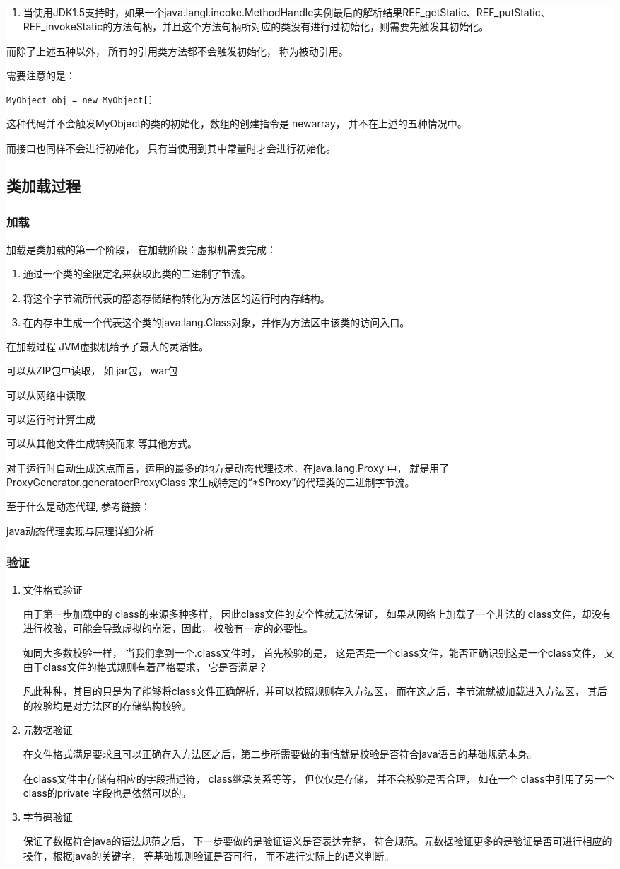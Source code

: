 1. 当使用JDK1.5支持时，如果一个java.langl.incoke.MethodHandle实例最后的解析结果REF_getStatic、REF_putStatic、REF_invokeStatic的方法句柄，并且这个方法句柄所对应的类没有进行过初始化，则需要先触发其初始化。

而除了上述五种以外， 所有的引用类方法都不会触发初始化， 称为被动引用。

需要注意的是：

    MyObject obj = new MyObject[]

这种代码并不会触发MyObject的类的初始化，数组的创建指令是 newarray， 并不在上述的五种情况中。

而接口也同样不会进行初始化， 只有当使用到其中常量时才会进行初始化。

## 类加载过程

### 加载

加载是类加载的第一个阶段， 在加载阶段：虚拟机需要完成：

1. 通过一个类的全限定名来获取此类的二进制字节流。

1. 将这个字节流所代表的静态存储结构转化为方法区的运行时内存结构。

1. 在内存中生成一个代表这个类的java.lang.Class对象，并作为方法区中该类的访问入口。

在加载过程 JVM虚拟机给予了最大的灵活性。

可以从ZIP包中读取， 如 jar包， war包

可以从网络中读取

可以运行时计算生成

可以从其他文件生成转换而来 等其他方式。

对于运行时自动生成这点而言，运用的最多的地方是动态代理技术，在java.lang.Proxy 中， 就是用了 ProxyGenerator.generatoerProxyClass 来生成特定的“*$Proxy”的代理类的二进制字节流。

至于什么是动态代理, 参考链接：

[java动态代理实现与原理详细分析](https://www.cnblogs.com/gonjan-blog/p/6685611.html)

### 验证

1. 文件格式验证
   
    由于第一步加载中的 class的来源多种多样， 因此class文件的安全性就无法保证， 如果从网络上加载了一个非法的 class文件，却没有进行校验，可能会导致虚拟的崩溃，因此， 校验有一定的必要性。

    如同大多数校验一样， 当我们拿到一个.class文件时， 首先校验的是， 这是否是一个class文件，能否正确识别这是一个class文件， 又由于class文件的格式规则有着严格要求， 它是否满足？

    凡此种种，其目的只是为了能够将class文件正确解析，并可以按照规则存入方法区， 而在这之后，字节流就被加载进入方法区， 其后的校验均是对方法区的存储结构校验。

2. 元数据验证

    在文件格式满足要求且可以正确存入方法区之后，第二步所需要做的事情就是校验是否符合java语言的基础规范本身。

    在class文件中存储有相应的字段描述符， class继承关系等等， 但仅仅是存储， 并不会校验是否合理， 如在一个 class中引用了另一个class的private 字段也是依然可以的。

3. 字节码验证

    保证了数据符合java的语法规范之后， 下一步要做的是验证语义是否表达完整， 符合规范。元数据验证更多的是验证是否可进行相应的操作，根据java的关键字， 等基础规则验证是否可行， 而不进行实际上的语义判断。
